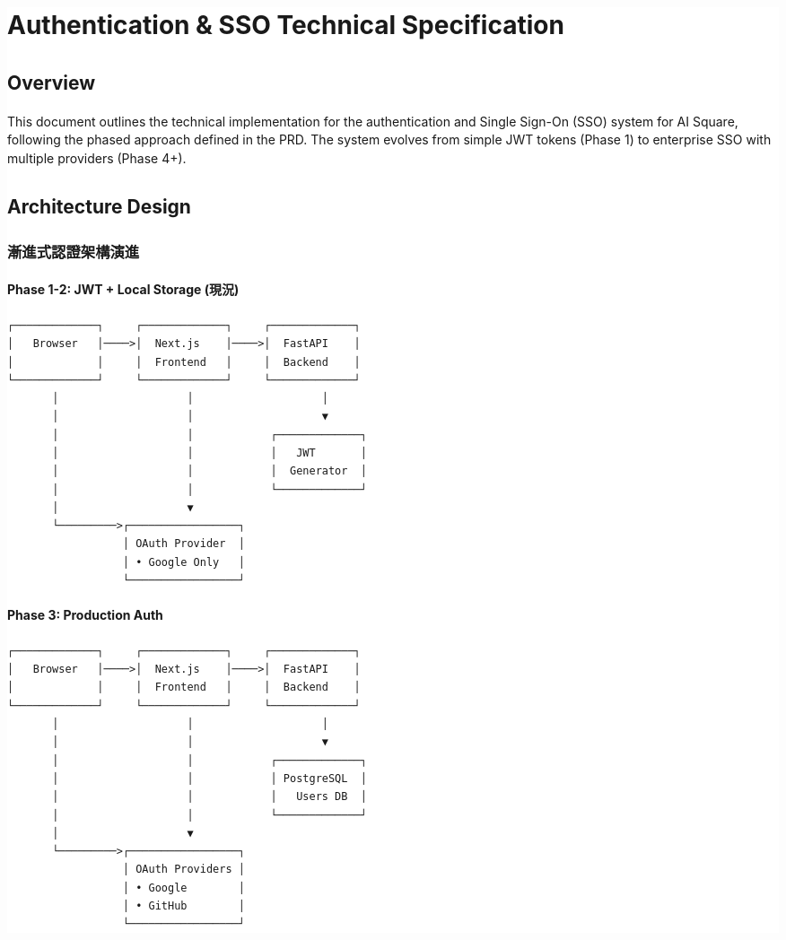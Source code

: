 # Authentication & SSO Technical Specification

## Overview

This document outlines the technical implementation for the authentication and Single Sign-On (SSO) system for AI Square, following the phased approach defined in the PRD. The system evolves from simple JWT tokens (Phase 1) to enterprise SSO with multiple providers (Phase 4+).

## Architecture Design

### 漸進式認證架構演進

#### Phase 1-2: JWT + Local Storage (現況)
```
┌─────────────┐     ┌─────────────┐     ┌─────────────┐
│   Browser   │────>│  Next.js    │────>│  FastAPI    │
│             │     │  Frontend   │     │  Backend    │
└─────────────┘     └─────────────┘     └─────────────┘
       │                    │                    │
       │                    │                    ▼
       │                    │            ┌─────────────┐
       │                    │            │   JWT       │
       │                    │            │  Generator  │
       │                    │            └─────────────┘
       │                    ▼
       └─────────>┌─────────────────┐
                  │ OAuth Provider  │
                  │ • Google Only   │
                  └─────────────────┘
```

#### Phase 3: Production Auth
```
┌─────────────┐     ┌─────────────┐     ┌─────────────┐
│   Browser   │────>│  Next.js    │────>│  FastAPI    │
│             │     │  Frontend   │     │  Backend    │
└─────────────┘     └─────────────┘     └─────────────┘
       │                    │                    │
       │                    │                    ▼
       │                    │            ┌─────────────┐
       │                    │            │ PostgreSQL  │
       │                    │            │   Users DB  │
       │                    │            └─────────────┘
       │                    ▼
       └─────────>┌─────────────────┐
                  │ OAuth Providers │
                  │ • Google        │
                  │ • GitHub        │
                  └─────────────────┘
```
